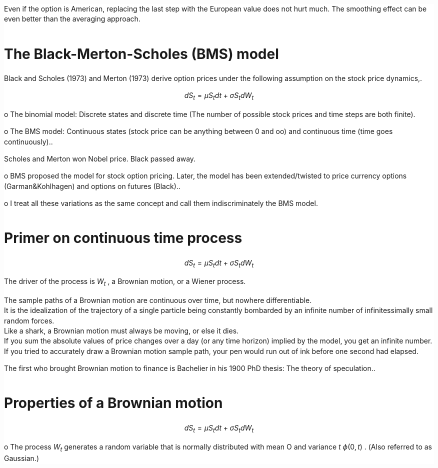 Even if the option is American, replacing the last step with the European value does not hurt much. The smoothing effect can be even better than the averaging approach.  

# The Black-Merton-Scholes (BMS) model  

Black and Scholes (1973) and Merton (1973) derive option prices under the following assumption on the stock price dynamics,.  

$$
d S_{t}=\mu S_{t}d t+\sigma S_{t}d W_{t}
$$  

o The binomial model: Discrete states and discrete time (The number of possible stock prices and time steps are both finite).  

o The BMS model: Continuous states (stock price can be anything between 0 and oo) and continuous time (time goes continuously)..  

Scholes and Merton won Nobel price. Black passed away.  

o BMS proposed the model for stock option pricing. Later, the model has been extended/twisted to price currency options (Garman&Kohlhagen) and options on futures (Black)..  

o I treat all these variations as the same concept and call them indiscriminately the BMS model.  

# Primer on continuous time process  

$$
d S_{t}=\mu S_{t}d t+\sigma S_{t}d W_{t}
$$  

The driver of the process is $W_{t}$ , a Brownian motion, or a Wiener process.  

The sample paths of a Brownian motion are continuous over time, but nowhere differentiable.   
It is the idealization of the trajectory of a single particle being constantly bombarded by an infinite number of infinitessimally small random forces.   
Like a shark, a Brownian motion must always be moving, or else it dies.   
If you sum the absolute values of price changes over a day (or any time horizon) implied by the model, you get an infinite number.   
If you tried to accurately draw a Brownian motion sample path, your pen would run out of ink before one second had elapsed.  

The first who brought Brownian motion to finance is Bachelier in his 1900 PhD thesis: The theory of speculation..  

# Properties of a Brownian motion  

$$
d S_{t}=\mu S_{t}d t+\sigma S_{t}d W_{t}
$$  

o The process $W_{t}$ generates a random variable that is normally distributed with mean O and variance $t$ $\phi(0,t)$ . (Also referred to as Gaussian.)  
